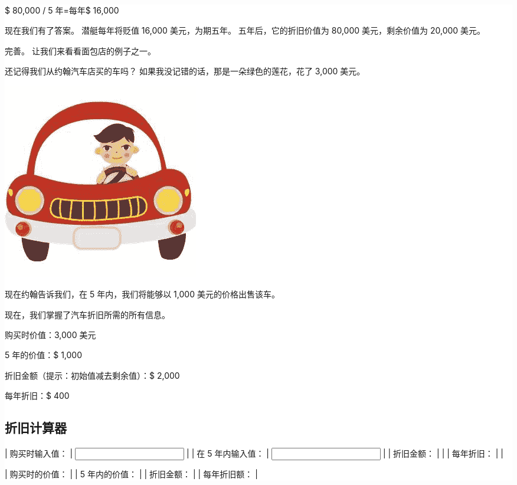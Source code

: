 $ 80,000 / 5 年=每年$ 16,000

现在我们有了答案。 潜艇每年将贬值 16,000 美元，为期五年。 五年后，它的折旧价值为 80,000 美元，剩余价值为 20,000 美元。

完善。 让我们来看看面包店的例子之一。

还记得我们从约翰汽车店买的车吗？ 如果我没记错的话，那是一朵绿色的莲花，花了 3,000 美元。

![](img/5b475aed987b3cddbfbe14d0b2d82bf2.png)

现在约翰告诉我们，在 5 年内，我们将能够以 1,000 美元的价格出售该车。

现在，我们掌握了汽车折旧所需的所有信息。

购买时价值：3,000 美元

5 年的价值：$ 1,000

折旧金额（提示：初始值减去剩余值）：$ 2,000

每年折旧：$ 400

## 折旧计算器

| 购买时输入值： | <input id="Pvalue1" name="Pvalue1" type="text"> |
| 在 5 年内输入值： | <input id="Pvalue2" name="Pvalue2" type="text"> |
| 折旧金额： | <input id="Pvalue3" name="Pvalue3" style="display:none" type="text">  |
| 每年折旧： | <input id="Pvalue4" name="Pvalue4" style="display:none" type="text">  |

| 购买时的价值： |
| 5 年内的价值： |
| 折旧金额： |
| 每年折旧额： |
